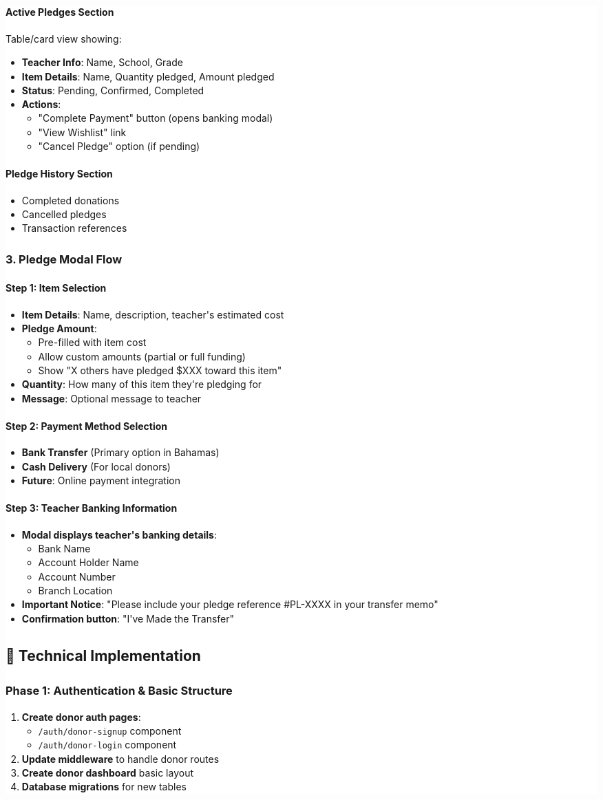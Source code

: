 #### **Active Pledges Section**
Table/card view showing:
- **Teacher Info**: Name, School, Grade
- **Item Details**: Name, Quantity pledged, Amount pledged
- **Status**: Pending, Confirmed, Completed
- **Actions**: 
  - "Complete Payment" button (opens banking modal)
  - "View Wishlist" link
  - "Cancel Pledge" option (if pending)

#### **Pledge History Section**
- Completed donations
- Cancelled pledges
- Transaction references

### **3. Pledge Modal Flow**

#### **Step 1: Item Selection**
- **Item Details**: Name, description, teacher's estimated cost
- **Pledge Amount**: 
  - Pre-filled with item cost
  - Allow custom amounts (partial or full funding)
  - Show "X others have pledged $XXX toward this item"
- **Quantity**: How many of this item they're pledging for
- **Message**: Optional message to teacher

#### **Step 2: Payment Method Selection**
- **Bank Transfer** (Primary option in Bahamas)
- **Cash Delivery** (For local donors)
- **Future**: Online payment integration

#### **Step 3: Teacher Banking Information**
- **Modal displays teacher's banking details**:
  - Bank Name
  - Account Holder Name
  - Account Number
  - Branch Location
- **Important Notice**: "Please include your pledge reference #PL-XXXX in your transfer memo"
- **Confirmation button**: "I've Made the Transfer"

## 🔧 **Technical Implementation**

### **Phase 1: Authentication & Basic Structure**
1. **Create donor auth pages**:
   - `/auth/donor-signup` component
   - `/auth/donor-login` component
2. **Update middleware** to handle donor routes
3. **Create donor dashboard** basic layout
4. **Database migrations** for new tables
